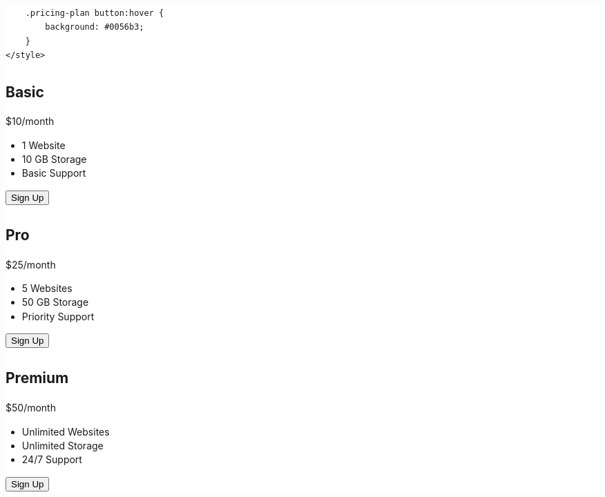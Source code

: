         .pricing-plan button:hover {
            background: #0056b3;
        }
    </style>
</head>
<body>

<div class="pricing-table">
    <div class="pricing-plan">
        <h2>Basic</h2>
        <div class="price">$10<span>/month</span></div>
        <ul>
            <li>1 Website</li>
            <li>10 GB Storage</li>
            <li>Basic Support</li>
        </ul>
        <button>Sign Up</button>
    </div>
    <div class="pricing-plan">
        <h2>Pro</h2>
        <div class="price">$25<span>/month</span></div>
        <ul>
            <li>5 Websites</li>
            <li>50 GB Storage</li>
            <li>Priority Support</li>
        </ul>
        <button>Sign Up</button>
    </div>
    <div class="pricing-plan">
        <h2>Premium</h2>
        <div class="price">$50<span>/month</span></div>
        <ul>
            <li>Unlimited Websites</li>
            <li>Unlimited Storage</li>
            <li>24/7 Support</li>
        </ul>
        <button>Sign Up</button>
    </div>
</div>

</body>
</html>
